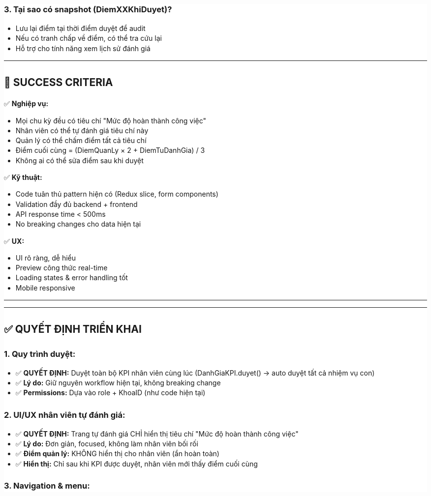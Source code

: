### **3. Tại sao có snapshot (DiemXXKhiDuyet)?**

- Lưu lại điểm tại thời điểm duyệt để audit
- Nếu có tranh chấp về điểm, có thể tra cứu lại
- Hỗ trợ cho tính năng xem lịch sử đánh giá

---

## 🎯 SUCCESS CRITERIA

✅ **Nghiệp vụ:**

- Mọi chu kỳ đều có tiêu chí "Mức độ hoàn thành công việc"
- Nhân viên có thể tự đánh giá tiêu chí này
- Quản lý có thể chấm điểm tất cả tiêu chí
- Điểm cuối cùng = (DiemQuanLy × 2 + DiemTuDanhGia) / 3
- Không ai có thể sửa điểm sau khi duyệt

✅ **Kỹ thuật:**

- Code tuân thủ pattern hiện có (Redux slice, form components)
- Validation đầy đủ backend + frontend
- API response time < 500ms
- No breaking changes cho data hiện tại

✅ **UX:**

- UI rõ ràng, dễ hiểu
- Preview công thức real-time
- Loading states & error handling tốt
- Mobile responsive

---

---

## ✅ QUYẾT ĐỊNH TRIỂN KHAI

### **1. Quy trình duyệt:**

- ✅ **QUYẾT ĐỊNH:** Duyệt toàn bộ KPI nhân viên cùng lúc (DanhGiaKPI.duyet() → auto duyệt tất cả nhiệm vụ con)
- ✅ **Lý do:** Giữ nguyên workflow hiện tại, không breaking change
- ✅ **Permissions:** Dựa vào role + KhoaID (như code hiện tại)

### **2. UI/UX nhân viên tự đánh giá:**

- ✅ **QUYẾT ĐỊNH:** Trang tự đánh giá CHỈ hiển thị tiêu chí "Mức độ hoàn thành công việc"
- ✅ **Lý do:** Đơn giản, focused, không làm nhân viên bối rối
- ✅ **Điểm quản lý:** KHÔNG hiển thị cho nhân viên (ẩn hoàn toàn)
- ✅ **Hiển thị:** Chỉ sau khi KPI được duyệt, nhân viên mới thấy điểm cuối cùng

### **3. Navigation & menu:**

